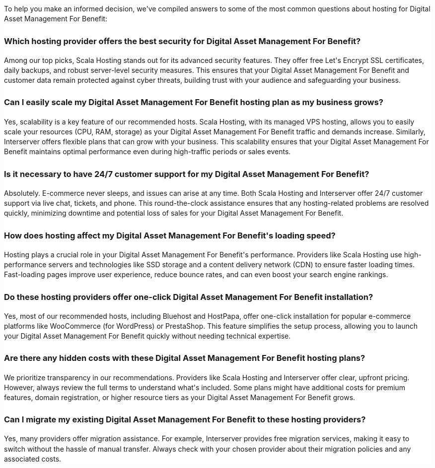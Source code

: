 To help you make an informed decision, we've compiled answers to some of the most common questions about hosting for Digital Asset Management For Benefit:

### Which hosting provider offers the best security for Digital Asset Management For Benefit? 
Among our top picks, Scala Hosting stands out for its advanced security features. They offer free Let's Encrypt SSL certificates, daily backups, and robust server-level security measures. This ensures that your Digital Asset Management For Benefit and customer data remain protected against cyber threats, building trust with your audience and safeguarding your business.

### Can I easily scale my Digital Asset Management For Benefit hosting plan as my business grows? 
Yes, scalability is a key feature of our recommended hosts. Scala Hosting, with its managed VPS hosting, allows you to easily scale your resources (CPU, RAM, storage) as your Digital Asset Management For Benefit traffic and demands increase. Similarly, Interserver offers flexible plans that can grow with your business. This scalability ensures that your Digital Asset Management For Benefit maintains optimal performance even during high-traffic periods or sales events.

### Is it necessary to have 24/7 customer support for my Digital Asset Management For Benefit? 
Absolutely. E-commerce never sleeps, and issues can arise at any time. Both Scala Hosting and Interserver offer 24/7 customer support via live chat, tickets, and phone. This round-the-clock assistance ensures that any hosting-related problems are resolved quickly, minimizing downtime and potential loss of sales for your Digital Asset Management For Benefit.

### How does hosting affect my Digital Asset Management For Benefit's loading speed? 
Hosting plays a crucial role in your Digital Asset Management For Benefit's performance. Providers like Scala Hosting use high-performance servers and technologies like SSD storage and a content delivery network (CDN) to ensure faster loading times. Fast-loading pages improve user experience, reduce bounce rates, and can even boost your search engine rankings.

### Do these hosting providers offer one-click Digital Asset Management For Benefit installation? 
Yes, most of our recommended hosts, including Bluehost and HostPapa, offer one-click installation for popular e-commerce platforms like WooCommerce (for WordPress) or PrestaShop. This feature simplifies the setup process, allowing you to launch your Digital Asset Management For Benefit quickly without needing technical expertise.

### Are there any hidden costs with these Digital Asset Management For Benefit hosting plans? 
We prioritize transparency in our recommendations. Providers like Scala Hosting and Interserver offer clear, upfront pricing. However, always review the full terms to understand what's included. Some plans might have additional costs for premium features, domain registration, or higher resource tiers as your Digital Asset Management For Benefit grows.

### Can I migrate my existing Digital Asset Management For Benefit to these hosting providers? 
Yes, many providers offer migration assistance. For example, Interserver provides free migration services, making it easy to switch without the hassle of manual transfer. Always check with your chosen provider about their migration policies and any associated costs.
